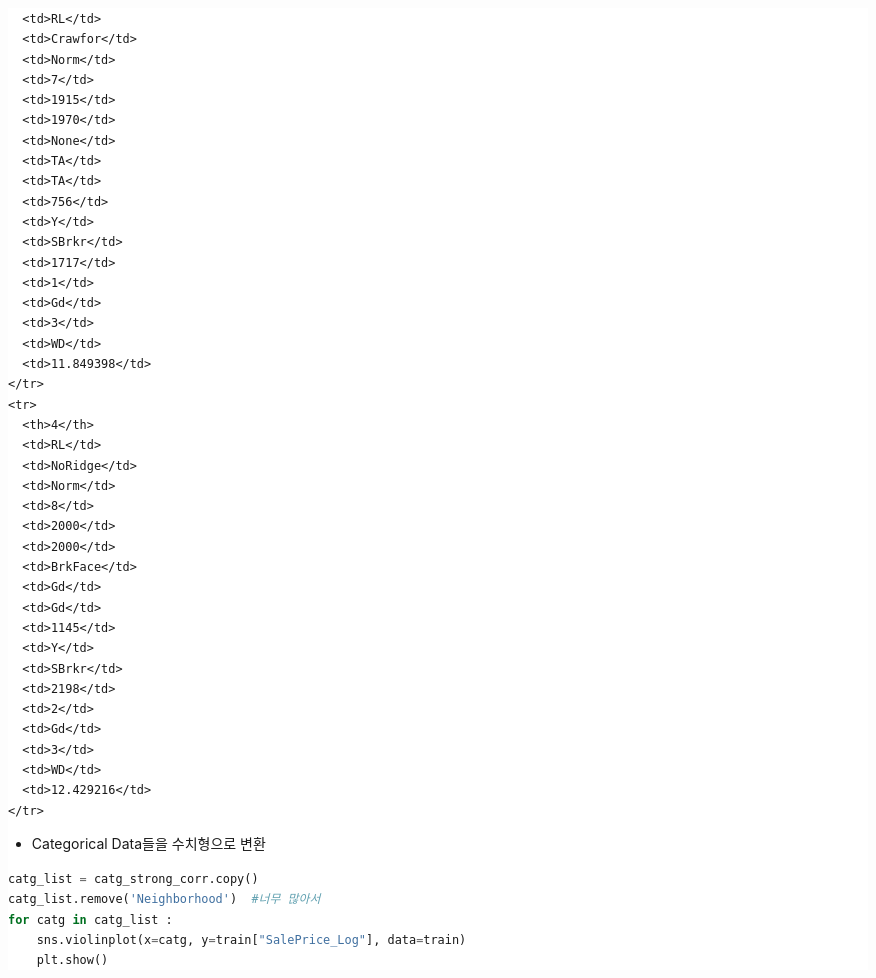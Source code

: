       <td>RL</td>
      <td>Crawfor</td>
      <td>Norm</td>
      <td>7</td>
      <td>1915</td>
      <td>1970</td>
      <td>None</td>
      <td>TA</td>
      <td>TA</td>
      <td>756</td>
      <td>Y</td>
      <td>SBrkr</td>
      <td>1717</td>
      <td>1</td>
      <td>Gd</td>
      <td>3</td>
      <td>WD</td>
      <td>11.849398</td>
    </tr>
    <tr>
      <th>4</th>
      <td>RL</td>
      <td>NoRidge</td>
      <td>Norm</td>
      <td>8</td>
      <td>2000</td>
      <td>2000</td>
      <td>BrkFace</td>
      <td>Gd</td>
      <td>Gd</td>
      <td>1145</td>
      <td>Y</td>
      <td>SBrkr</td>
      <td>2198</td>
      <td>2</td>
      <td>Gd</td>
      <td>3</td>
      <td>WD</td>
      <td>12.429216</td>
    </tr>
  </tbody>
</table>
</div>



- Categorical Data들을 수치형으로 변환


```python
catg_list = catg_strong_corr.copy() 
catg_list.remove('Neighborhood')  #너무 많아서
for catg in catg_list :
    sns.violinplot(x=catg, y=train["SalePrice_Log"], data=train) 
    plt.show()


```
